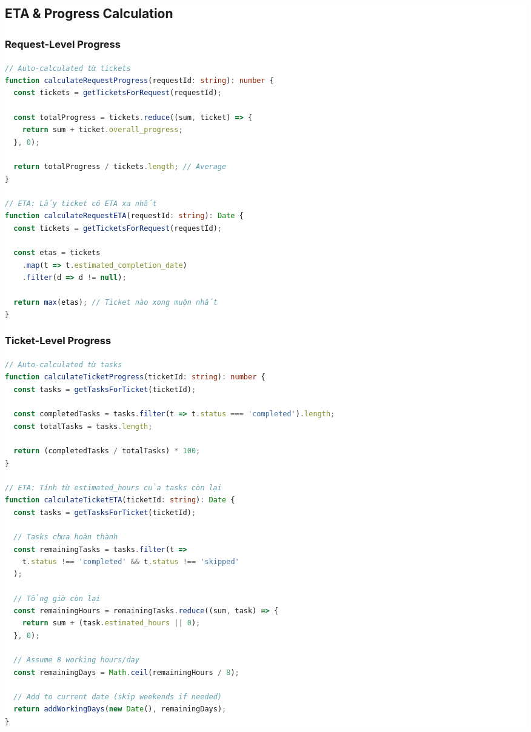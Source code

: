 ## ETA & Progress Calculation

### Request-Level Progress

```typescript
// Auto-calculated từ tickets
function calculateRequestProgress(requestId: string): number {
  const tickets = getTicketsForRequest(requestId);

  const totalProgress = tickets.reduce((sum, ticket) => {
    return sum + ticket.overall_progress;
  }, 0);

  return totalProgress / tickets.length; // Average
}

// ETA: Lấy ticket có ETA xa nhất
function calculateRequestETA(requestId: string): Date {
  const tickets = getTicketsForRequest(requestId);

  const etas = tickets
    .map(t => t.estimated_completion_date)
    .filter(d => d != null);

  return max(etas); // Ticket nào xong muộn nhất
}
```

### Ticket-Level Progress

```typescript
// Auto-calculated từ tasks
function calculateTicketProgress(ticketId: string): number {
  const tasks = getTasksForTicket(ticketId);

  const completedTasks = tasks.filter(t => t.status === 'completed').length;
  const totalTasks = tasks.length;

  return (completedTasks / totalTasks) * 100;
}

// ETA: Tính từ estimated_hours của tasks còn lại
function calculateTicketETA(ticketId: string): Date {
  const tasks = getTasksForTicket(ticketId);

  // Tasks chưa hoàn thành
  const remainingTasks = tasks.filter(t =>
    t.status !== 'completed' && t.status !== 'skipped'
  );

  // Tổng giờ còn lại
  const remainingHours = remainingTasks.reduce((sum, task) => {
    return sum + (task.estimated_hours || 0);
  }, 0);

  // Assume 8 working hours/day
  const remainingDays = Math.ceil(remainingHours / 8);

  // Add to current date (skip weekends if needed)
  return addWorkingDays(new Date(), remainingDays);
}
```
